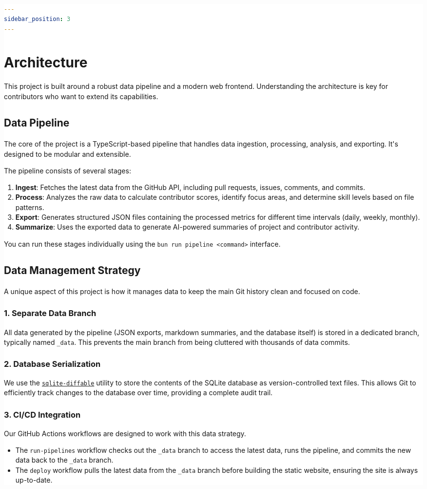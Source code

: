 ```yaml
---
sidebar_position: 3
---
```


# Architecture

This project is built around a robust data pipeline and a modern web frontend. Understanding the architecture is key for contributors who want to extend its capabilities.

## Data Pipeline

The core of the project is a TypeScript-based pipeline that handles data ingestion, processing, analysis, and exporting. It's designed to be modular and extensible.

The pipeline consists of several stages:

1.  **Ingest**: Fetches the latest data from the GitHub API, including pull requests, issues, comments, and commits.
2.  **Process**: Analyzes the raw data to calculate contributor scores, identify focus areas, and determine skill levels based on file patterns.
3.  **Export**: Generates structured JSON files containing the processed metrics for different time intervals (daily, weekly, monthly).
4.  **Summarize**: Uses the exported data to generate AI-powered summaries of project and contributor activity.

You can run these stages individually using the `bun run pipeline <command>` interface.

## Data Management Strategy

A unique aspect of this project is how it manages data to keep the main Git history clean and focused on code.

### 1. Separate Data Branch

All data generated by the pipeline (JSON exports, markdown summaries, and the database itself) is stored in a dedicated branch, typically named `_data`. This prevents the main branch from being cluttered with thousands of data commits.

### 2. Database Serialization

We use the [`sqlite-diffable`](https://github.com/simonw/sqlite-diffable) utility to store the contents of the SQLite database as version-controlled text files. This allows Git to efficiently track changes to the database over time, providing a complete audit trail.

### 3. CI/CD Integration

Our GitHub Actions workflows are designed to work with this data strategy.

- The `run-pipelines` workflow checks out the `_data` branch to access the latest data, runs the pipeline, and commits the new data back to the `_data` branch.
- The `deploy` workflow pulls the latest data from the `_data` branch before building the static website, ensuring the site is always up-to-date.
